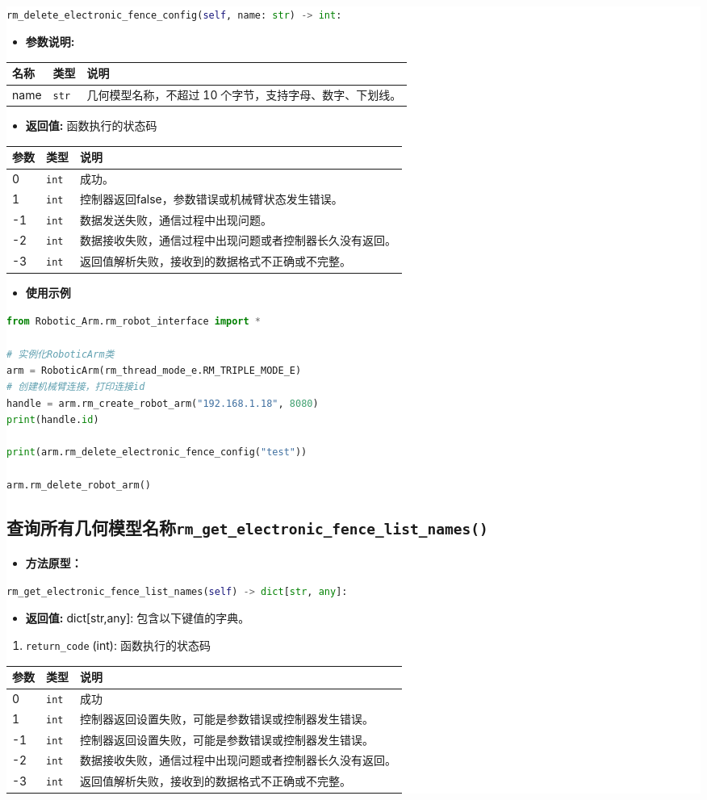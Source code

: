 ```python
rm_delete_electronic_fence_config(self, name: str) -> int:
```

- **参数说明:**

|   名称    |   类型    |   说明    |
| :--- | :--- | :--- |
| name |    `str`    |  几何模型名称，不超过 10 个字节，支持字母、数字、下划线。    |

- **返回值:**
函数执行的状态码

|   参数    |   类型    |   说明    |
| :--- | :--- | :--- |
|   0  |    `int`    |    成功。    |
|   1  |    `int`    |   控制器返回false，参数错误或机械臂状态发生错误。    |
|   -1  |    `int`   |   数据发送失败，通信过程中出现问题。    |
|   -2  |    `int`   |   数据接收失败，通信过程中出现问题或者控制器长久没有返回。    |
|   -3  |    `int`   |   返回值解析失败，接收到的数据格式不正确或不完整。    |

- **使用示例**

```python
from Robotic_Arm.rm_robot_interface import *

# 实例化RoboticArm类
arm = RoboticArm(rm_thread_mode_e.RM_TRIPLE_MODE_E)
# 创建机械臂连接，打印连接id
handle = arm.rm_create_robot_arm("192.168.1.18", 8080)
print(handle.id)

print(arm.rm_delete_electronic_fence_config("test"))

arm.rm_delete_robot_arm()
```

## 查询所有几何模型名称`rm_get_electronic_fence_list_names()`

- **方法原型：**

```python
rm_get_electronic_fence_list_names(self) -> dict[str, any]:
```

- **返回值:**
dict[str,any]: 包含以下键值的字典。<br>

1. `return_code` (int): 函数执行的状态码

|   参数    |   类型    |   说明    |
| :--- | :--- | :--- |
|   0  |    `int`    |    成功    |
|   1  |    `int`   |   控制器返回设置失败，可能是参数错误或控制器发生错误。    |
|   -1  |    `int`   |   控制器返回设置失败，可能是参数错误或控制器发生错误。    |
|   -2  |    `int`   |   数据接收失败，通信过程中出现问题或者控制器长久没有返回。   |
|   -3  |    `int`   |   返回值解析失败，接收到的数据格式不正确或不完整。    |
